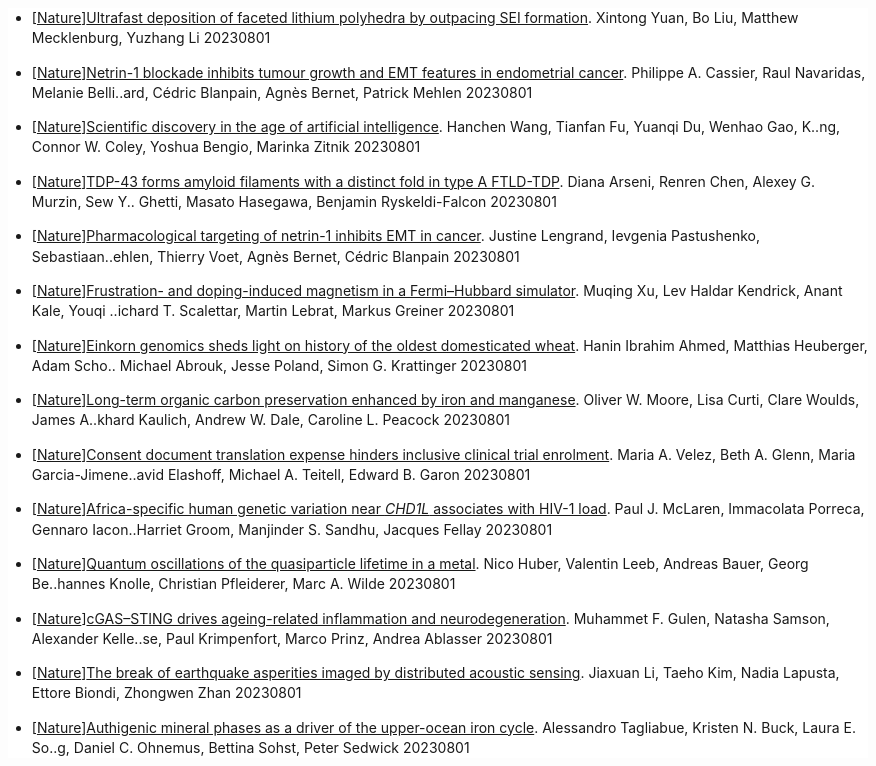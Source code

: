   - \[[Nature](http://feeds.nature.com/nature/rss/current)\][Ultrafast deposition of faceted lithium polyhedra by outpacing SEI formation](https://www.nature.com/articles/s41586-023-06235-w). Xintong Yuan, Bo Liu, Matthew Mecklenburg, Yuzhang Li 	20230801

  - \[[Nature](http://feeds.nature.com/nature/rss/current)\][Netrin-1 blockade inhibits tumour growth and EMT features in endometrial cancer](https://www.nature.com/articles/s41586-023-06367-z). Philippe A. Cassier, Raul Navaridas, Melanie Belli..ard, Cédric Blanpain, Agnès Bernet, Patrick Mehlen 	20230801

  - \[[Nature](http://feeds.nature.com/nature/rss/current)\][Scientific discovery in the age of artificial intelligence](https://www.nature.com/articles/s41586-023-06221-2). Hanchen Wang, Tianfan Fu, Yuanqi Du, Wenhao Gao, K..ng, Connor W. Coley, Yoshua Bengio, Marinka Zitnik 	20230801

  - \[[Nature](http://feeds.nature.com/nature/rss/current)\][TDP-43 forms amyloid filaments with a distinct fold in type A FTLD-TDP](https://www.nature.com/articles/s41586-023-06405-w). Diana Arseni, Renren Chen, Alexey G. Murzin, Sew Y.. Ghetti, Masato Hasegawa, Benjamin Ryskeldi-Falcon 	20230801

  - \[[Nature](http://feeds.nature.com/nature/rss/current)\][Pharmacological targeting of netrin-1 inhibits EMT in cancer](https://www.nature.com/articles/s41586-023-06372-2). Justine Lengrand, Ievgenia Pastushenko, Sebastiaan..ehlen, Thierry Voet, Agnès Bernet, Cédric Blanpain 	20230801

  - \[[Nature](http://feeds.nature.com/nature/rss/current)\][Frustration- and doping-induced magnetism in a Fermi–Hubbard simulator](https://www.nature.com/articles/s41586-023-06280-5). Muqing Xu, Lev Haldar Kendrick, Anant Kale, Youqi ..ichard T. Scalettar, Martin Lebrat, Markus Greiner 	20230801

  - \[[Nature](http://feeds.nature.com/nature/rss/current)\][Einkorn genomics sheds light on history of the oldest domesticated wheat](https://www.nature.com/articles/s41586-023-06389-7). Hanin Ibrahim Ahmed, Matthias Heuberger, Adam Scho.. Michael Abrouk, Jesse Poland, Simon G. Krattinger 	20230801

  - \[[Nature](http://feeds.nature.com/nature/rss/current)\][Long-term organic carbon preservation enhanced by iron and manganese](https://www.nature.com/articles/s41586-023-06325-9). Oliver W. Moore, Lisa Curti, Clare Woulds, James A..khard Kaulich, Andrew W. Dale, Caroline L. Peacock 	20230801

  - \[[Nature](http://feeds.nature.com/nature/rss/current)\][Consent document translation expense hinders inclusive clinical trial enrolment](https://www.nature.com/articles/s41586-023-06382-0). Maria A. Velez, Beth A. Glenn, Maria Garcia-Jimene..avid Elashoff, Michael A. Teitell, Edward B. Garon 	20230801

  - \[[Nature](http://feeds.nature.com/nature/rss/current)\][Africa-specific human genetic variation near <i>CHD1L</i> associates with HIV-1 load](https://www.nature.com/articles/s41586-023-06370-4). Paul J. McLaren, Immacolata Porreca, Gennaro Iacon..Harriet Groom, Manjinder S. Sandhu, Jacques Fellay 	20230801

  - \[[Nature](http://feeds.nature.com/nature/rss/current)\][Quantum oscillations of the quasiparticle lifetime in a metal](https://www.nature.com/articles/s41586-023-06330-y). Nico Huber, Valentin Leeb, Andreas Bauer, Georg Be..hannes Knolle, Christian Pfleiderer, Marc A. Wilde 	20230801

  - \[[Nature](http://feeds.nature.com/nature/rss/current)\][cGAS–STING drives ageing-related inflammation and neurodegeneration](https://www.nature.com/articles/s41586-023-06373-1). Muhammet F. Gulen, Natasha Samson, Alexander Kelle..se, Paul Krimpenfort, Marco Prinz, Andrea Ablasser 	20230801

  - \[[Nature](http://feeds.nature.com/nature/rss/current)\][The break of earthquake asperities imaged by distributed acoustic sensing](https://www.nature.com/articles/s41586-023-06227-w). Jiaxuan Li, Taeho Kim, Nadia Lapusta, Ettore Biondi, Zhongwen Zhan 	20230801

  - \[[Nature](http://feeds.nature.com/nature/rss/current)\][Authigenic mineral phases as a driver of the upper-ocean iron cycle](https://www.nature.com/articles/s41586-023-06210-5). Alessandro Tagliabue, Kristen N. Buck, Laura E. So..g, Daniel C. Ohnemus, Bettina Sohst, Peter Sedwick 	20230801
